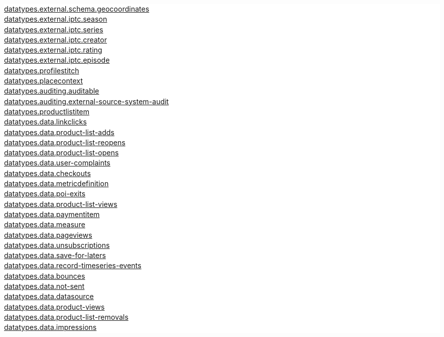 [datatypes.external.schema.geocoordinates](http://opensource.adobe.com/xdmVisualization/prod/testjoe/datatypes.external.schema.geocoordinates.html)<br/>
[datatypes.external.iptc.season](http://opensource.adobe.com/xdmVisualization/prod/testjoe/datatypes.external.iptc.season.html)<br/>
[datatypes.external.iptc.series](http://opensource.adobe.com/xdmVisualization/prod/testjoe/datatypes.external.iptc.series.html)<br/>
[datatypes.external.iptc.creator](http://opensource.adobe.com/xdmVisualization/prod/testjoe/datatypes.external.iptc.creator.html)<br/>
[datatypes.external.iptc.rating](http://opensource.adobe.com/xdmVisualization/prod/testjoe/datatypes.external.iptc.rating.html)<br/>
[datatypes.external.iptc.episode](http://opensource.adobe.com/xdmVisualization/prod/testjoe/datatypes.external.iptc.episode.html)<br/>
[datatypes.profilestitch](http://opensource.adobe.com/xdmVisualization/prod/testjoe/datatypes.profilestitch.html)<br/>
[datatypes.placecontext](http://opensource.adobe.com/xdmVisualization/prod/testjoe/datatypes.placecontext.html)<br/>
[datatypes.auditing.auditable](http://opensource.adobe.com/xdmVisualization/prod/testjoe/datatypes.auditing.auditable.html)<br/>
[datatypes.auditing.external-source-system-audit](http://opensource.adobe.com/xdmVisualization/prod/testjoe/datatypes.auditing.external-source-system-audit.html)<br/>
[datatypes.productlistitem](http://opensource.adobe.com/xdmVisualization/prod/testjoe/datatypes.productlistitem.html)<br/>
[datatypes.data.linkclicks](http://opensource.adobe.com/xdmVisualization/prod/testjoe/datatypes.data.linkclicks.html)<br/>
[datatypes.data.product-list-adds](http://opensource.adobe.com/xdmVisualization/prod/testjoe/datatypes.data.product-list-adds.html)<br/>
[datatypes.data.product-list-reopens](http://opensource.adobe.com/xdmVisualization/prod/testjoe/datatypes.data.product-list-reopens.html)<br/>
[datatypes.data.product-list-opens](http://opensource.adobe.com/xdmVisualization/prod/testjoe/datatypes.data.product-list-opens.html)<br/>
[datatypes.data.user-complaints](http://opensource.adobe.com/xdmVisualization/prod/testjoe/datatypes.data.user-complaints.html)<br/>
[datatypes.data.checkouts](http://opensource.adobe.com/xdmVisualization/prod/testjoe/datatypes.data.checkouts.html)<br/>
[datatypes.data.metricdefinition](http://opensource.adobe.com/xdmVisualization/prod/testjoe/datatypes.data.metricdefinition.html)<br/>
[datatypes.data.poi-exits](http://opensource.adobe.com/xdmVisualization/prod/testjoe/datatypes.data.poi-exits.html)<br/>
[datatypes.data.product-list-views](http://opensource.adobe.com/xdmVisualization/prod/testjoe/datatypes.data.product-list-views.html)<br/>
[datatypes.data.paymentitem](http://opensource.adobe.com/xdmVisualization/prod/testjoe/datatypes.data.paymentitem.html)<br/>
[datatypes.data.measure](http://opensource.adobe.com/xdmVisualization/prod/testjoe/datatypes.data.measure.html)<br/>
[datatypes.data.pageviews](http://opensource.adobe.com/xdmVisualization/prod/testjoe/datatypes.data.pageviews.html)<br/>
[datatypes.data.unsubscriptions](http://opensource.adobe.com/xdmVisualization/prod/testjoe/datatypes.data.unsubscriptions.html)<br/>
[datatypes.data.save-for-laters](http://opensource.adobe.com/xdmVisualization/prod/testjoe/datatypes.data.save-for-laters.html)<br/>
[datatypes.data.record-timeseries-events](http://opensource.adobe.com/xdmVisualization/prod/testjoe/datatypes.data.record-timeseries-events.html)<br/>
[datatypes.data.bounces](http://opensource.adobe.com/xdmVisualization/prod/testjoe/datatypes.data.bounces.html)<br/>
[datatypes.data.not-sent](http://opensource.adobe.com/xdmVisualization/prod/testjoe/datatypes.data.not-sent.html)<br/>
[datatypes.data.datasource](http://opensource.adobe.com/xdmVisualization/prod/testjoe/datatypes.data.datasource.html)<br/>
[datatypes.data.product-views](http://opensource.adobe.com/xdmVisualization/prod/testjoe/datatypes.data.product-views.html)<br/>
[datatypes.data.product-list-removals](http://opensource.adobe.com/xdmVisualization/prod/testjoe/datatypes.data.product-list-removals.html)<br/>
[datatypes.data.impressions](http://opensource.adobe.com/xdmVisualization/prod/testjoe/datatypes.data.impressions.html)<br/>